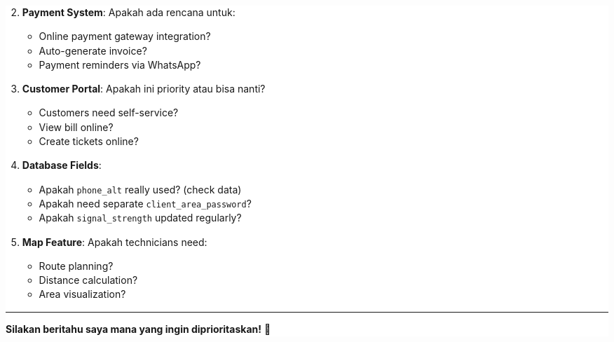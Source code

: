 2. **Payment System**: Apakah ada rencana untuk:
   - Online payment gateway integration?
   - Auto-generate invoice?
   - Payment reminders via WhatsApp?

3. **Customer Portal**: Apakah ini priority atau bisa nanti?
   - Customers need self-service?
   - View bill online?
   - Create tickets online?

4. **Database Fields**: 
   - Apakah `phone_alt` really used? (check data)
   - Apakah need separate `client_area_password`?
   - Apakah `signal_strength` updated regularly?

5. **Map Feature**: Apakah technicians need:
   - Route planning?
   - Distance calculation?
   - Area visualization?

---

**Silakan beritahu saya mana yang ingin diprioritaskan!** 🚀

